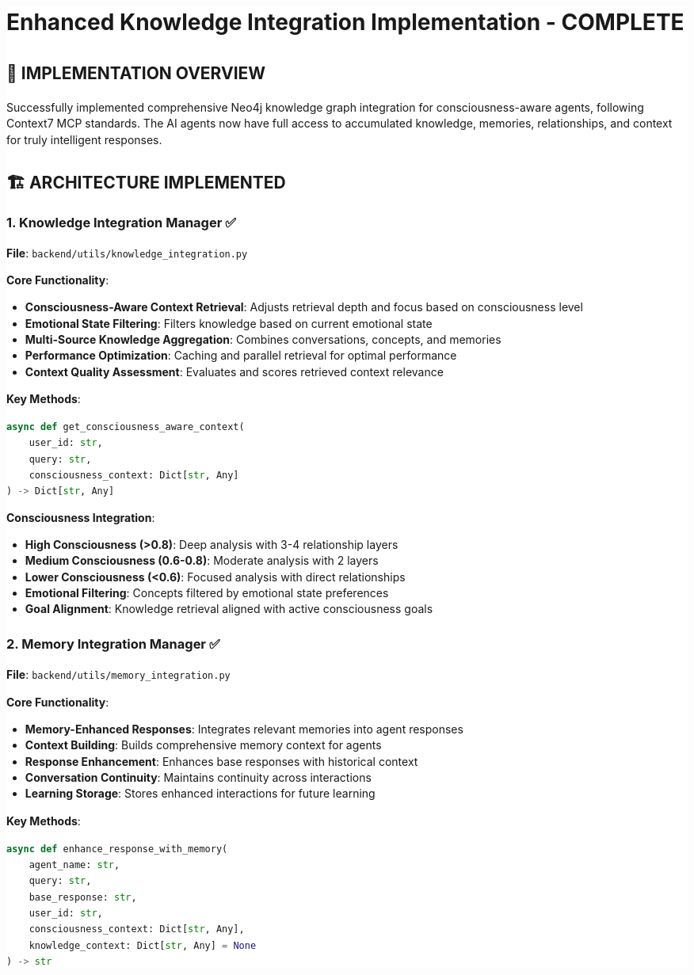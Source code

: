 # Enhanced Knowledge Integration Implementation - COMPLETE

## 🎯 **IMPLEMENTATION OVERVIEW**

Successfully implemented comprehensive Neo4j knowledge graph integration for consciousness-aware agents, following Context7 MCP standards. The AI agents now have full access to accumulated knowledge, memories, relationships, and context for truly intelligent responses.

## 🏗️ **ARCHITECTURE IMPLEMENTED**

### **1. Knowledge Integration Manager** ✅
**File**: `backend/utils/knowledge_integration.py`

**Core Functionality**:
- **Consciousness-Aware Context Retrieval**: Adjusts retrieval depth and focus based on consciousness level
- **Emotional State Filtering**: Filters knowledge based on current emotional state
- **Multi-Source Knowledge Aggregation**: Combines conversations, concepts, and memories
- **Performance Optimization**: Caching and parallel retrieval for optimal performance
- **Context Quality Assessment**: Evaluates and scores retrieved context relevance

**Key Methods**:
```python
async def get_consciousness_aware_context(
    user_id: str,
    query: str, 
    consciousness_context: Dict[str, Any]
) -> Dict[str, Any]
```

**Consciousness Integration**:
- **High Consciousness (>0.8)**: Deep analysis with 3-4 relationship layers
- **Medium Consciousness (0.6-0.8)**: Moderate analysis with 2 layers  
- **Lower Consciousness (<0.6)**: Focused analysis with direct relationships
- **Emotional Filtering**: Concepts filtered by emotional state preferences
- **Goal Alignment**: Knowledge retrieval aligned with active consciousness goals

### **2. Memory Integration Manager** ✅
**File**: `backend/utils/memory_integration.py`

**Core Functionality**:
- **Memory-Enhanced Responses**: Integrates relevant memories into agent responses
- **Context Building**: Builds comprehensive memory context for agents
- **Response Enhancement**: Enhances base responses with historical context
- **Conversation Continuity**: Maintains continuity across interactions
- **Learning Storage**: Stores enhanced interactions for future learning

**Key Methods**:
```python
async def enhance_response_with_memory(
    agent_name: str,
    query: str,
    base_response: str,
    user_id: str,
    consciousness_context: Dict[str, Any],
    knowledge_context: Dict[str, Any] = None
) -> str
```
